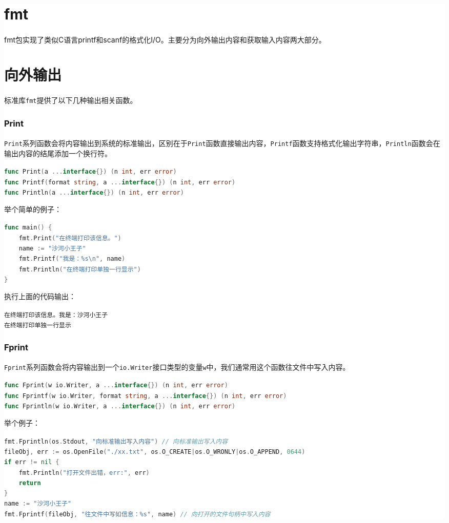 # fmt

fmt包实现了类似C语言printf和scanf的格式化I/O。主要分为向外输出内容和获取输入内容两大部分。

# 向外输出

标准库`fmt`提供了以下几种输出相关函数。

### Print

`Print`系列函数会将内容输出到系统的标准输出，区别在于`Print`函数直接输出内容，`Printf`函数支持格式化输出字符串，`Println`函数会在输出内容的结尾添加一个换行符。

```go
func Print(a ...interface{}) (n int, err error)
func Printf(format string, a ...interface{}) (n int, err error)
func Println(a ...interface{}) (n int, err error)
```

举个简单的例子：

```go
func main() {
	fmt.Print("在终端打印该信息。")
	name := "沙河小王子"
	fmt.Printf("我是：%s\n", name)
	fmt.Println("在终端打印单独一行显示")
}
```

执行上面的代码输出：

```go
在终端打印该信息。我是：沙河小王子
在终端打印单独一行显示
```

### Fprint

`Fprint`系列函数会将内容输出到一个`io.Writer`接口类型的变量`w`中，我们通常用这个函数往文件中写入内容。

```go
func Fprint(w io.Writer, a ...interface{}) (n int, err error)
func Fprintf(w io.Writer, format string, a ...interface{}) (n int, err error)
func Fprintln(w io.Writer, a ...interface{}) (n int, err error)
```

举个例子：

```go
fmt.Fprintln(os.Stdout, "向标准输出写入内容") // 向标准输出写入内容
fileObj, err := os.OpenFile("./xx.txt", os.O_CREATE|os.O_WRONLY|os.O_APPEND, 0644)
if err != nil {
	fmt.Println("打开文件出错，err:", err)
	return
}
name := "沙河小王子"
fmt.Fprintf(fileObj, "往文件中写如信息：%s", name) // 向打开的文件句柄中写入内容
```
